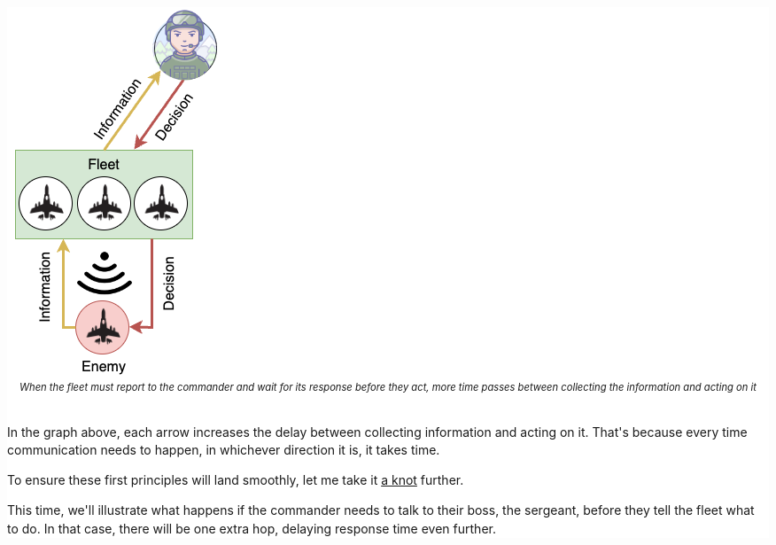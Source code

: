 <a target="_blank" class="image-link" href="/assets/decision-making/two-levels-decision-plane.png"><img style="margin-bottom: -18px;" src="/assets/decision-making/two-levels-decision-plane.png" alt=""></a>
<center style="font-size: 0.8em; margin-bottom: 32px;"><i>When the fleet must report to the commander and wait for its response before they act, more time passes between collecting the information and acting on it</i></center>

In the graph above, each arrow increases the delay between collecting information and acting on it. That's because every time communication needs to happen, in whichever direction it is, it takes time.

To ensure these first principles will land smoothly, let me take it [a knot](https://en.wikipedia.org/wiki/Knot_(unit)) further.

This time, we'll illustrate what happens if the commander needs to talk to their boss, the sergeant, before they tell the fleet what to do. In that case, there will be one extra hop, delaying response time even further.
